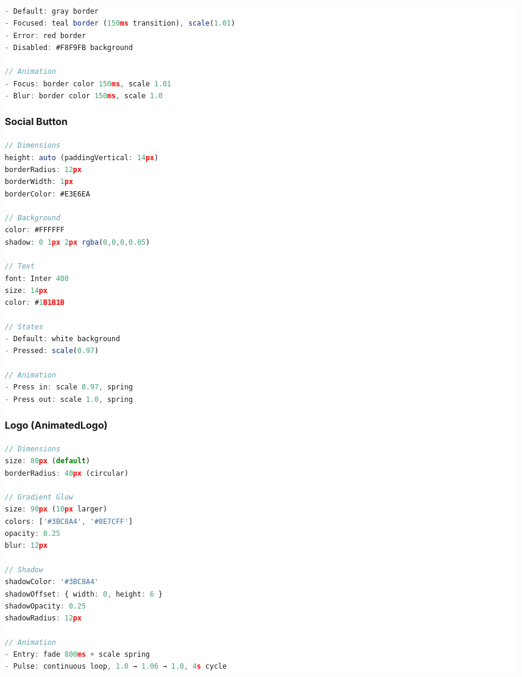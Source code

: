 ```typescript
- Default: gray border
- Focused: teal border (150ms transition), scale(1.01)
- Error: red border
- Disabled: #F8F9FB background

// Animation
- Focus: border color 150ms, scale 1.01
- Blur: border color 150ms, scale 1.0
```

### Social Button
```typescript
// Dimensions
height: auto (paddingVertical: 14px)
borderRadius: 12px
borderWidth: 1px
borderColor: #E3E6EA

// Background
color: #FFFFFF
shadow: 0 1px 2px rgba(0,0,0,0.05)

// Text
font: Inter 400
size: 14px
color: #1B1B1B

// States
- Default: white background
- Pressed: scale(0.97)

// Animation
- Press in: scale 0.97, spring
- Press out: scale 1.0, spring
```

### Logo (AnimatedLogo)
```typescript
// Dimensions
size: 80px (default)
borderRadius: 40px (circular)

// Gradient Glow
size: 90px (10px larger)
colors: ['#3BC8A4', '#8E7CFF']
opacity: 0.25
blur: 12px

// Shadow
shadowColor: '#3BC8A4'
shadowOffset: { width: 0, height: 6 }
shadowOpacity: 0.25
shadowRadius: 12px

// Animation
- Entry: fade 800ms + scale spring
- Pulse: continuous loop, 1.0 → 1.06 → 1.0, 4s cycle
```
